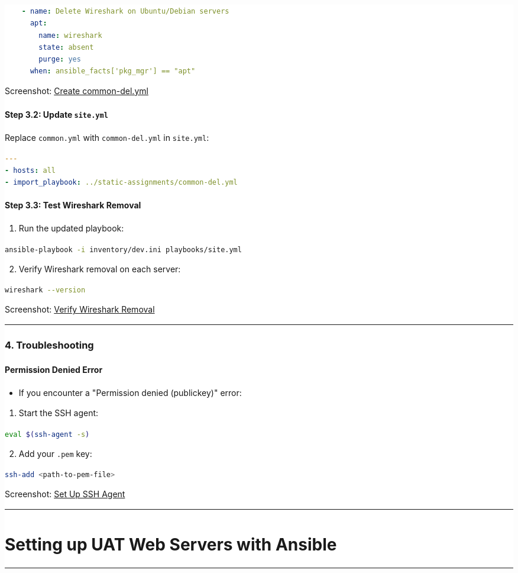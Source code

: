 ```yaml
    - name: Delete Wireshark on Ubuntu/Debian servers
      apt:
        name: wireshark
        state: absent
        purge: yes
      when: ansible_facts['pkg_mgr'] == "apt"
```
Screenshot: [Create common-del.yml](https://github.com/Prince-Tee/Ansible_Refactoring/blob/main/screenshot%20from%20my%20env/create%20common%20del%20yml.PNG)

#### **Step 3.2: Update `site.yml`**
Replace `common.yml` with `common-del.yml` in `site.yml`:
```yaml
---
- hosts: all
- import_playbook: ../static-assignments/common-del.yml
```

#### **Step 3.3: Test Wireshark Removal**
1. Run the updated playbook:
```bash
ansible-playbook -i inventory/dev.ini playbooks/site.yml
```
2. Verify Wireshark removal on each server:
```bash
wireshark --version
```
Screenshot: [Verify Wireshark Removal](https://github.com/Prince-Tee/Ansible_Refactoring/blob/main/screenshot%20from%20my%20env/verify%20that%20wireshark%20is%20successfully%20deleted.PNG)

---

### **4. Troubleshooting**

#### **Permission Denied Error**
- If you encounter a "Permission denied (publickey)" error:
1. Start the SSH agent:
```bash
eval $(ssh-agent -s)
```
2. Add your `.pem` key:
```bash
ssh-add <path-to-pem-file>
```
Screenshot: [Set Up SSH Agent](https://github.com/Prince-Tee/Ansible_Refactoring/blob/main/screenshot%20from%20my%20env/setting%20up%20ssh%20agent.PNG)

---
#  Setting up UAT Web Servers with Ansible

---
